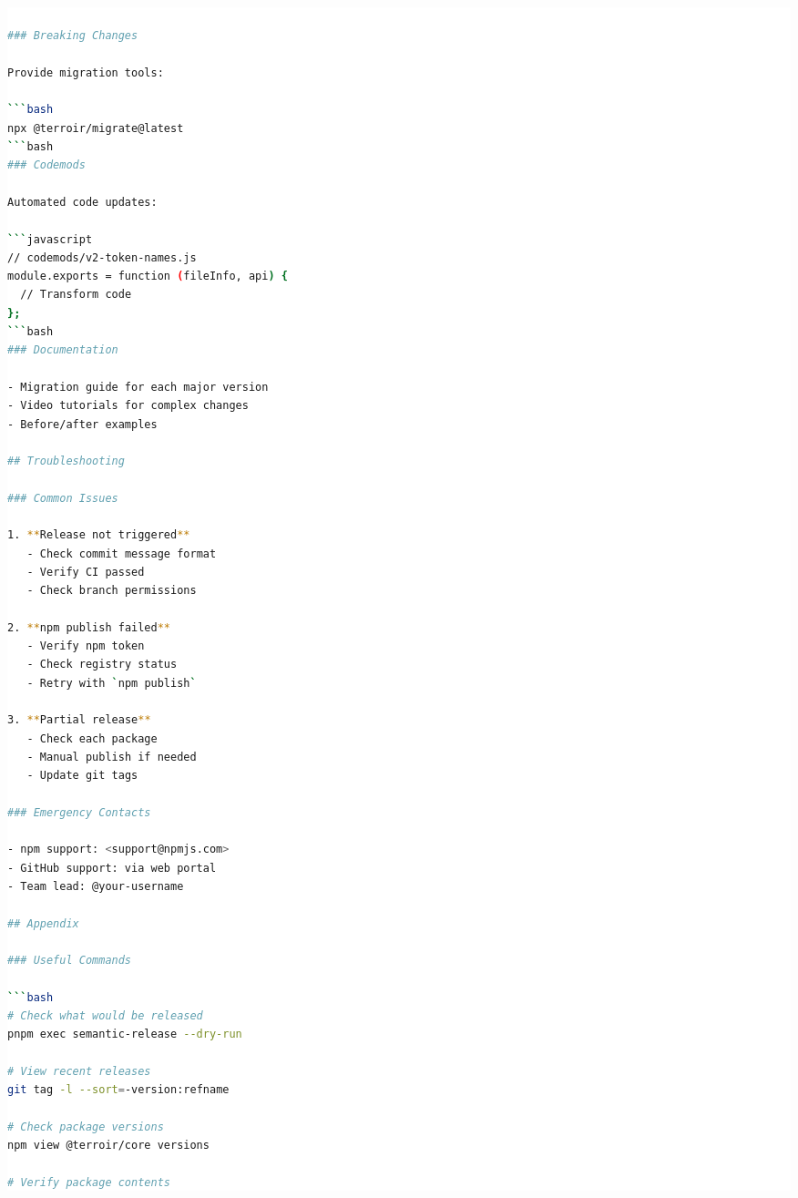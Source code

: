```bash

### Breaking Changes

Provide migration tools:

```bash
npx @terroir/migrate@latest
```bash
### Codemods

Automated code updates:

```javascript
// codemods/v2-token-names.js
module.exports = function (fileInfo, api) {
  // Transform code
};
```bash
### Documentation

- Migration guide for each major version
- Video tutorials for complex changes
- Before/after examples

## Troubleshooting

### Common Issues

1. **Release not triggered**
   - Check commit message format
   - Verify CI passed
   - Check branch permissions

2. **npm publish failed**
   - Verify npm token
   - Check registry status
   - Retry with `npm publish`

3. **Partial release**
   - Check each package
   - Manual publish if needed
   - Update git tags

### Emergency Contacts

- npm support: <support@npmjs.com>
- GitHub support: via web portal
- Team lead: @your-username

## Appendix

### Useful Commands

```bash
# Check what would be released
pnpm exec semantic-release --dry-run

# View recent releases
git tag -l --sort=-version:refname

# Check package versions
npm view @terroir/core versions

# Verify package contents
```